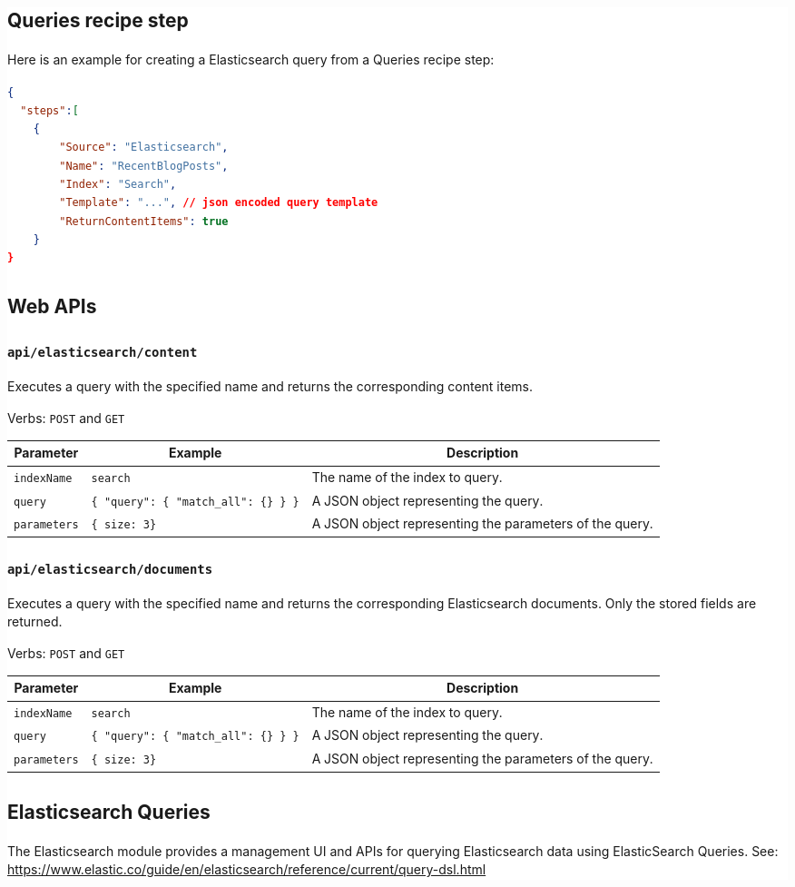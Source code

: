 ## Queries recipe step

Here is an example for creating a Elasticsearch query from a Queries recipe step:

```json
{
  "steps":[
    {
        "Source": "Elasticsearch",
        "Name": "RecentBlogPosts",
        "Index": "Search",
        "Template": "...", // json encoded query template
        "ReturnContentItems": true
    }
}
```

## Web APIs

### `api/elasticsearch/content`

Executes a query with the specified name and returns the corresponding content items.

Verbs: `POST` and `GET`

| Parameter | Example | Description |
| --------- | ---- |------------ |
| `indexName` | `search` | The name of the index to query. |
| `query` | `{ "query": { "match_all": {} } }` | A JSON object representing the query. |
| `parameters` | `{ size: 3}` | A JSON object representing the parameters of the query. |

### `api/elasticsearch/documents`

Executes a query with the specified name and returns the corresponding Elasticsearch documents. Only the stored fields are returned.

Verbs: `POST` and `GET`

| Parameter | Example | Description |
| --------- | ---- |------------ |
| `indexName` | `search` | The name of the index to query. |
| `query` | `{ "query": { "match_all": {} } }` | A JSON object representing the query. |
| `parameters` | `{ size: 3}` | A JSON object representing the parameters of the query. |

## Elasticsearch Queries

The Elasticsearch module provides a management UI and APIs for querying Elasticsearch data using ElasticSearch Queries.
See: <https://www.elastic.co/guide/en/elasticsearch/reference/current/query-dsl.html>
